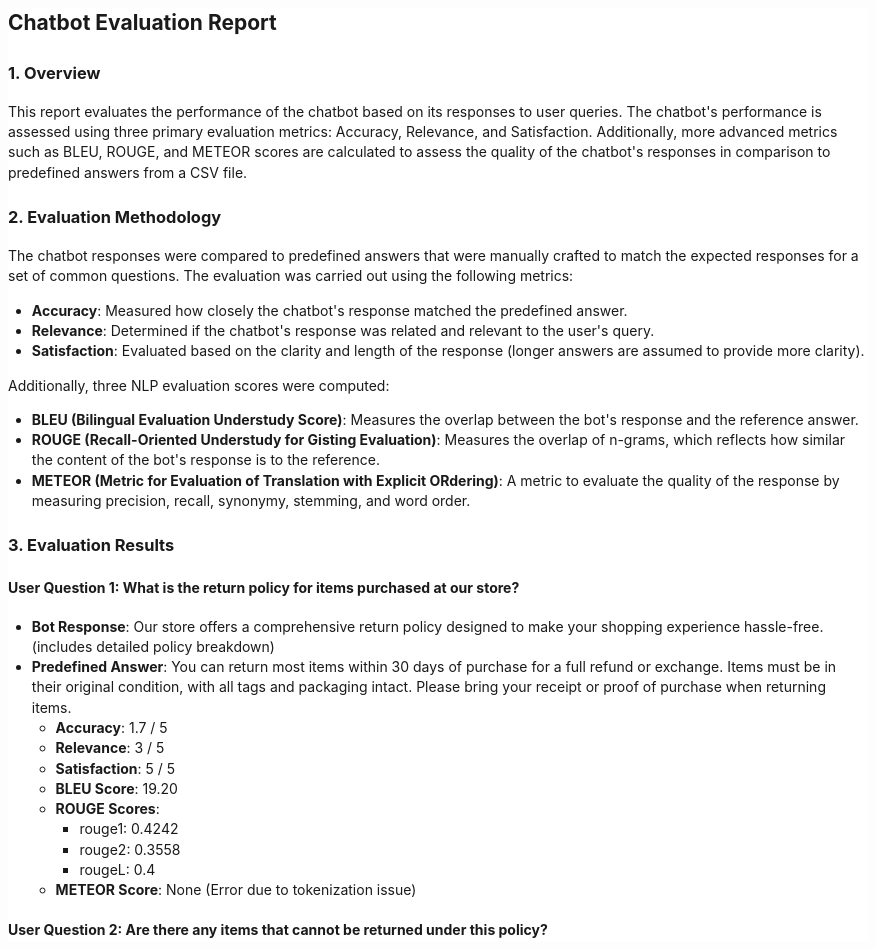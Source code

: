 ## Chatbot Evaluation Report

### 1. Overview

This report evaluates the performance of the chatbot based on its responses to user queries. The chatbot's performance is assessed using three primary evaluation metrics: Accuracy, Relevance, and Satisfaction. Additionally, more advanced metrics such as BLEU, ROUGE, and METEOR scores are calculated to assess the quality of the chatbot's responses in comparison to predefined answers from a CSV file.

### 2. Evaluation Methodology

The chatbot responses were compared to predefined answers that were manually crafted to match the expected responses for a set of common questions. The evaluation was carried out using the following metrics:

- **Accuracy**: Measured how closely the chatbot's response matched the predefined answer.
- **Relevance**: Determined if the chatbot's response was related and relevant to the user's query.
- **Satisfaction**: Evaluated based on the clarity and length of the response (longer answers are assumed to provide more clarity).

Additionally, three NLP evaluation scores were computed:

- **BLEU (Bilingual Evaluation Understudy Score)**: Measures the overlap between the bot's response and the reference answer.
- **ROUGE (Recall-Oriented Understudy for Gisting Evaluation)**: Measures the overlap of n-grams, which reflects how similar the content of the bot's response is to the reference.
- **METEOR (Metric for Evaluation of Translation with Explicit ORdering)**: A metric to evaluate the quality of the response by measuring precision, recall, synonymy, stemming, and word order.

### 3. Evaluation Results

#### User Question 1: What is the return policy for items purchased at our store?

- **Bot Response**: Our store offers a comprehensive return policy designed to make your shopping experience hassle-free. (includes detailed policy breakdown)
- **Predefined Answer**: You can return most items within 30 days of purchase for a full refund or exchange. Items must be in their original condition, with all tags and packaging intact. Please bring your receipt or proof of purchase when returning items.
  - **Accuracy**: 1.7 / 5
  - **Relevance**: 3 / 5
  - **Satisfaction**: 5 / 5
  - **BLEU Score**: 19.20
  - **ROUGE Scores**:
    - rouge1: 0.4242
    - rouge2: 0.3558
    - rougeL: 0.4
  - **METEOR Score**: None (Error due to tokenization issue)

#### User Question 2: Are there any items that cannot be returned under this policy?
